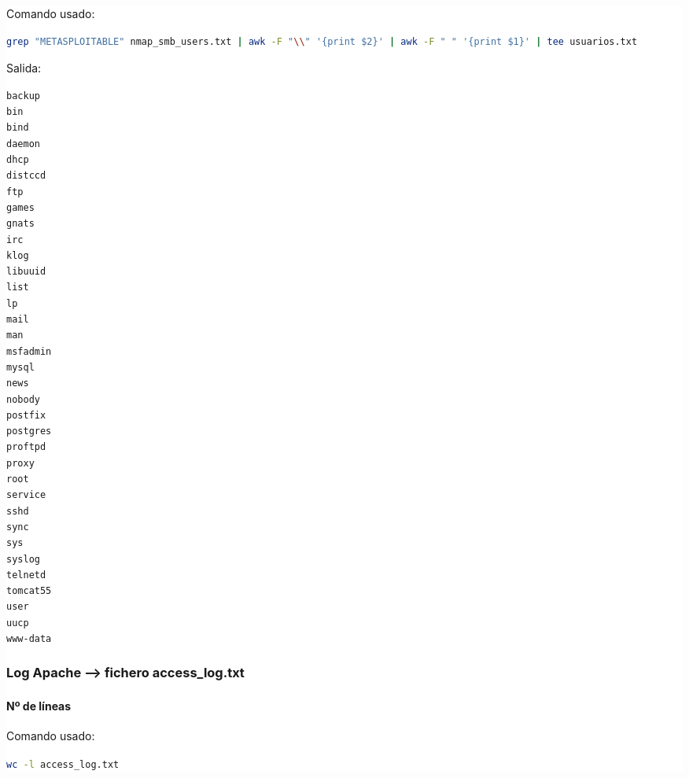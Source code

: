 Comando usado:

``` bash
grep "METASPLOITABLE" nmap_smb_users.txt | awk -F "\\" '{print $2}' | awk -F " " '{print $1}' | tee usuarios.txt
```

Salida:

```
backup
bin
bind
daemon
dhcp
distccd
ftp
games
gnats
irc
klog
libuuid
list
lp
mail
man
msfadmin
mysql
news
nobody
postfix
postgres
proftpd
proxy
root
service
sshd
sync
sys
syslog
telnetd
tomcat55
user
uucp
www-data
```

### Log Apache --> fichero access_log.txt

#### Nº de líneas

Comando usado:

``` bash
wc -l access_log.txt
```
